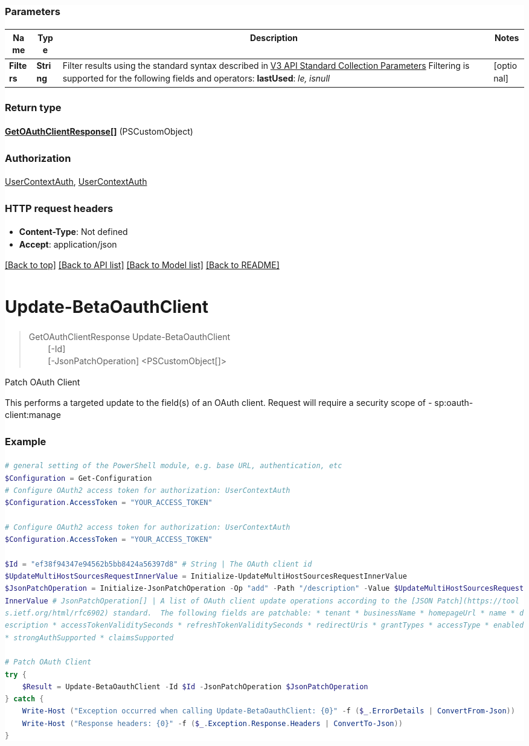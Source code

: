 ### Parameters

Name | Type | Description  | Notes
------------- | ------------- | ------------- | -------------
 **Filters** | **String**| Filter results using the standard syntax described in [V3 API Standard Collection Parameters](https://developer.sailpoint.com/idn/api/standard-collection-parameters#filtering-results)  Filtering is supported for the following fields and operators:  **lastUsed**: *le, isnull* | [optional] 

### Return type

[**GetOAuthClientResponse[]**](GetOAuthClientResponse.md) (PSCustomObject)

### Authorization

[UserContextAuth](../README.md#UserContextAuth), [UserContextAuth](../README.md#UserContextAuth)

### HTTP request headers

 - **Content-Type**: Not defined
 - **Accept**: application/json

[[Back to top]](#) [[Back to API list]](../README.md#documentation-for-api-endpoints) [[Back to Model list]](../README.md#documentation-for-models) [[Back to README]](../README.md)

<a id="Update-BetaOauthClient"></a>
# **Update-BetaOauthClient**
> GetOAuthClientResponse Update-BetaOauthClient<br>
> &nbsp;&nbsp;&nbsp;&nbsp;&nbsp;&nbsp;&nbsp;&nbsp;[-Id] <String><br>
> &nbsp;&nbsp;&nbsp;&nbsp;&nbsp;&nbsp;&nbsp;&nbsp;[-JsonPatchOperation] <PSCustomObject[]><br>

Patch OAuth Client

This performs a targeted update to the field(s) of an OAuth client. Request will require a security scope of  - sp:oauth-client:manage

### Example
```powershell
# general setting of the PowerShell module, e.g. base URL, authentication, etc
$Configuration = Get-Configuration
# Configure OAuth2 access token for authorization: UserContextAuth
$Configuration.AccessToken = "YOUR_ACCESS_TOKEN"

# Configure OAuth2 access token for authorization: UserContextAuth
$Configuration.AccessToken = "YOUR_ACCESS_TOKEN"

$Id = "ef38f94347e94562b5bb8424a56397d8" # String | The OAuth client id
$UpdateMultiHostSourcesRequestInnerValue = Initialize-UpdateMultiHostSourcesRequestInnerValue 
$JsonPatchOperation = Initialize-JsonPatchOperation -Op "add" -Path "/description" -Value $UpdateMultiHostSourcesRequestInnerValue # JsonPatchOperation[] | A list of OAuth client update operations according to the [JSON Patch](https://tools.ietf.org/html/rfc6902) standard.  The following fields are patchable: * tenant * businessName * homepageUrl * name * description * accessTokenValiditySeconds * refreshTokenValiditySeconds * redirectUris * grantTypes * accessType * enabled * strongAuthSupported * claimsSupported 

# Patch OAuth Client
try {
    $Result = Update-BetaOauthClient -Id $Id -JsonPatchOperation $JsonPatchOperation
} catch {
    Write-Host ("Exception occurred when calling Update-BetaOauthClient: {0}" -f ($_.ErrorDetails | ConvertFrom-Json))
    Write-Host ("Response headers: {0}" -f ($_.Exception.Response.Headers | ConvertTo-Json))
}
```
